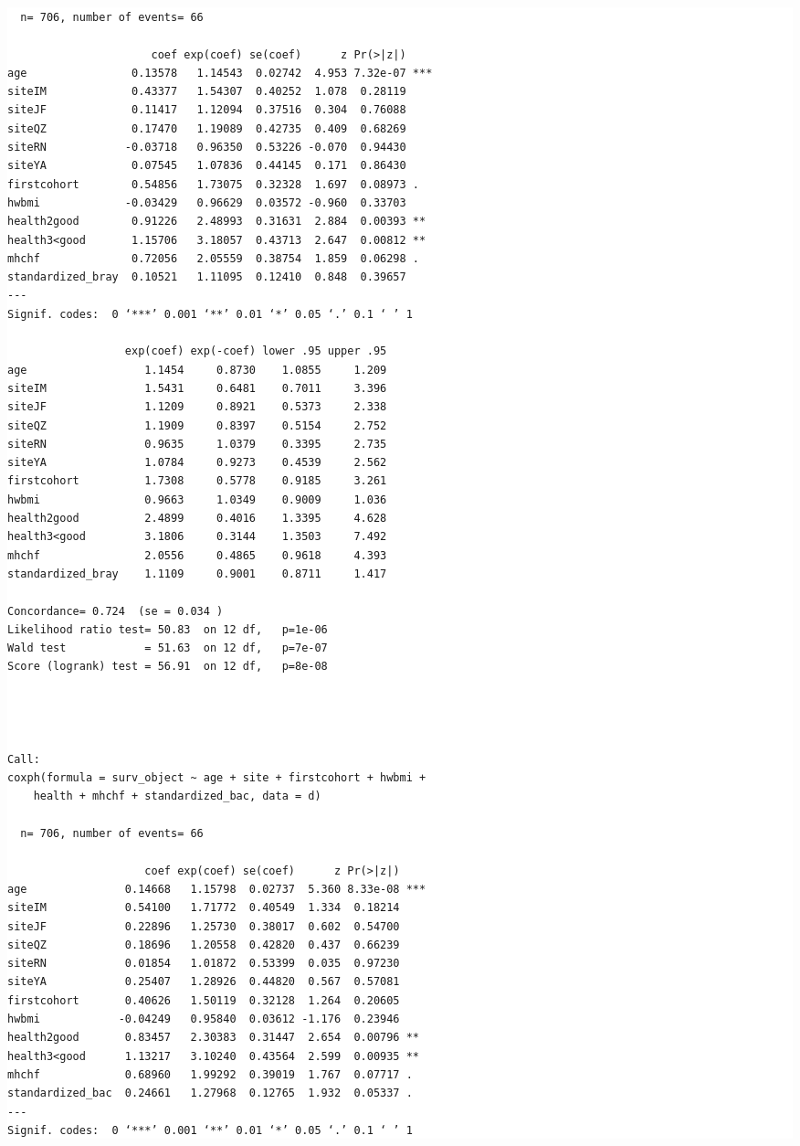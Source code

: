       n= 706, number of events= 66 
    
                          coef exp(coef) se(coef)      z Pr(>|z|)    
    age                0.13578   1.14543  0.02742  4.953 7.32e-07 ***
    siteIM             0.43377   1.54307  0.40252  1.078  0.28119    
    siteJF             0.11417   1.12094  0.37516  0.304  0.76088    
    siteQZ             0.17470   1.19089  0.42735  0.409  0.68269    
    siteRN            -0.03718   0.96350  0.53226 -0.070  0.94430    
    siteYA             0.07545   1.07836  0.44145  0.171  0.86430    
    firstcohort        0.54856   1.73075  0.32328  1.697  0.08973 .  
    hwbmi             -0.03429   0.96629  0.03572 -0.960  0.33703    
    health2good        0.91226   2.48993  0.31631  2.884  0.00393 ** 
    health3<good       1.15706   3.18057  0.43713  2.647  0.00812 ** 
    mhchf              0.72056   2.05559  0.38754  1.859  0.06298 .  
    standardized_bray  0.10521   1.11095  0.12410  0.848  0.39657    
    ---
    Signif. codes:  0 ‘***’ 0.001 ‘**’ 0.01 ‘*’ 0.05 ‘.’ 0.1 ‘ ’ 1
    
                      exp(coef) exp(-coef) lower .95 upper .95
    age                  1.1454     0.8730    1.0855     1.209
    siteIM               1.5431     0.6481    0.7011     3.396
    siteJF               1.1209     0.8921    0.5373     2.338
    siteQZ               1.1909     0.8397    0.5154     2.752
    siteRN               0.9635     1.0379    0.3395     2.735
    siteYA               1.0784     0.9273    0.4539     2.562
    firstcohort          1.7308     0.5778    0.9185     3.261
    hwbmi                0.9663     1.0349    0.9009     1.036
    health2good          2.4899     0.4016    1.3395     4.628
    health3<good         3.1806     0.3144    1.3503     7.492
    mhchf                2.0556     0.4865    0.9618     4.393
    standardized_bray    1.1109     0.9001    0.8711     1.417
    
    Concordance= 0.724  (se = 0.034 )
    Likelihood ratio test= 50.83  on 12 df,   p=1e-06
    Wald test            = 51.63  on 12 df,   p=7e-07
    Score (logrank) test = 56.91  on 12 df,   p=8e-08




    Call:
    coxph(formula = surv_object ~ age + site + firstcohort + hwbmi + 
        health + mhchf + standardized_bac, data = d)
    
      n= 706, number of events= 66 
    
                         coef exp(coef) se(coef)      z Pr(>|z|)    
    age               0.14668   1.15798  0.02737  5.360 8.33e-08 ***
    siteIM            0.54100   1.71772  0.40549  1.334  0.18214    
    siteJF            0.22896   1.25730  0.38017  0.602  0.54700    
    siteQZ            0.18696   1.20558  0.42820  0.437  0.66239    
    siteRN            0.01854   1.01872  0.53399  0.035  0.97230    
    siteYA            0.25407   1.28926  0.44820  0.567  0.57081    
    firstcohort       0.40626   1.50119  0.32128  1.264  0.20605    
    hwbmi            -0.04249   0.95840  0.03612 -1.176  0.23946    
    health2good       0.83457   2.30383  0.31447  2.654  0.00796 ** 
    health3<good      1.13217   3.10240  0.43564  2.599  0.00935 ** 
    mhchf             0.68960   1.99292  0.39019  1.767  0.07717 .  
    standardized_bac  0.24661   1.27968  0.12765  1.932  0.05337 .  
    ---
    Signif. codes:  0 ‘***’ 0.001 ‘**’ 0.01 ‘*’ 0.05 ‘.’ 0.1 ‘ ’ 1
    